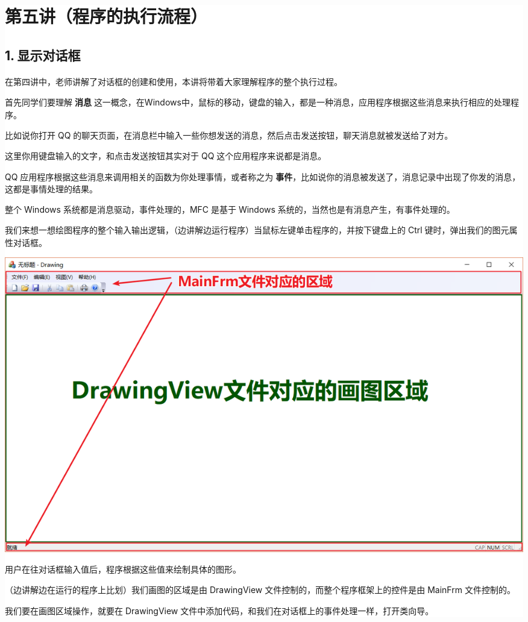 # 第五讲（程序的执行流程）

## 1. 显示对话框

在第四讲中，老师讲解了对话框的创建和使用，本讲将带着大家理解程序的整个执行过程。

首先同学们要理解 **消息** 这一概念，在Windows中，鼠标的移动，键盘的输入，都是一种消息，应用程序根据这些消息来执行相应的处理程序。

比如说你打开 QQ 的聊天页面，在消息栏中输入一些你想发送的消息，然后点击发送按钮，聊天消息就被发送给了对方。

这里你用键盘输入的文字，和点击发送按钮其实对于 QQ 这个应用程序来说都是消息。

QQ 应用程序根据这些消息来调用相关的函数为你处理事情，或者称之为 **事件**，比如说你的消息被发送了，消息记录中出现了你发的消息，这都是事情处理的结果。

整个 Windows 系统都是消息驱动，事件处理的，MFC 是基于 Windows 系统的，当然也是有消息产生，有事件处理的。

我们来想一想绘图程序的整个输入输出逻辑，（边讲解边运行程序）当鼠标左键单击程序的，并按下键盘上的 Ctrl 键时，弹出我们的图元属性对话框。

![程序对应的区域](../document/images/程序对应的区域.png)

用户在往对话框输入值后，程序根据这些值来绘制具体的图形。

（边讲解边在运行的程序上比划）我们画图的区域是由 DrawingView 文件控制的，而整个程序框架上的控件是由 MainFrm 文件控制的。

我们要在画图区域操作，就要在 DrawingView 文件中添加代码，和我们在对话框上的事件处理一样，打开类向导。
